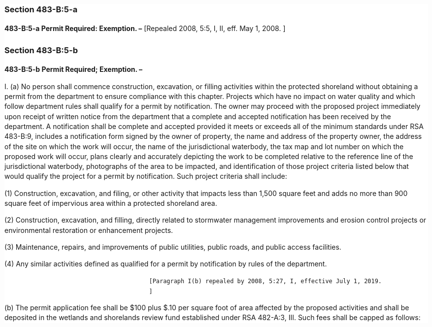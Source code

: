 ### Section 483-B:5-a

 **483-B:5-a Permit Required: Exemption. –** 
                                             [Repealed 2008, 5:5, I,
II, eff. May 1, 2008.
                                             ]

### Section 483-B:5-b

 **483-B:5-b Permit Required; Exemption. –**
                                             
 I. (a) No person shall commence construction, excavation, or filling
activities within the protected shoreland without obtaining a permit
from the department to ensure compliance with this chapter. Projects
which have no impact on water quality and which follow department rules
shall qualify for a permit by notification. The owner may proceed with
the proposed project immediately upon receipt of written notice from the
department that a complete and accepted notification has been received
by the department. A notification shall be complete and accepted
provided it meets or exceeds all of the minimum standards under RSA
483-B:9, includes a notification form signed by the owner of property,
the name and address of the property owner, the address of the site on
which the work will occur, the name of the jurisdictional waterbody, the
tax map and lot number on which the proposed work will occur, plans
clearly and accurately depicting the work to be completed relative to
the reference line of the jurisdictional waterbody, photographs of the
area to be impacted, and identification of those project criteria listed
below that would qualify the project for a permit by notification. Such
project criteria shall include:
                                             
 (1) Construction, excavation, and filing, or other activity
that impacts less than 1,500 square feet and adds no more than 900
square feet of impervious area within a protected shoreland area.
                                             
 (2) Construction, excavation, and filling, directly related to
stormwater management improvements and erosion control projects or
environmental restoration or enhancement projects.
                                             
 (3) Maintenance, repairs, and improvements of public
utilities, public roads, and public access facilities.
                                             
 (4) Any similar activities defined as qualified for a permit
by notification by rules of the department.


                                             [Paragraph I(b) repealed by 2008, 5:27, I, effective July 1, 2019.
                                             ]


                                             
 (b) The permit application fee shall be 
                                             $100 plus 
                                             $.10 per
square foot of area affected by the proposed activities and shall be
deposited in the wetlands and shorelands review fund established under
RSA 482-A:3, III. Such fees shall be capped as follows:
                                             